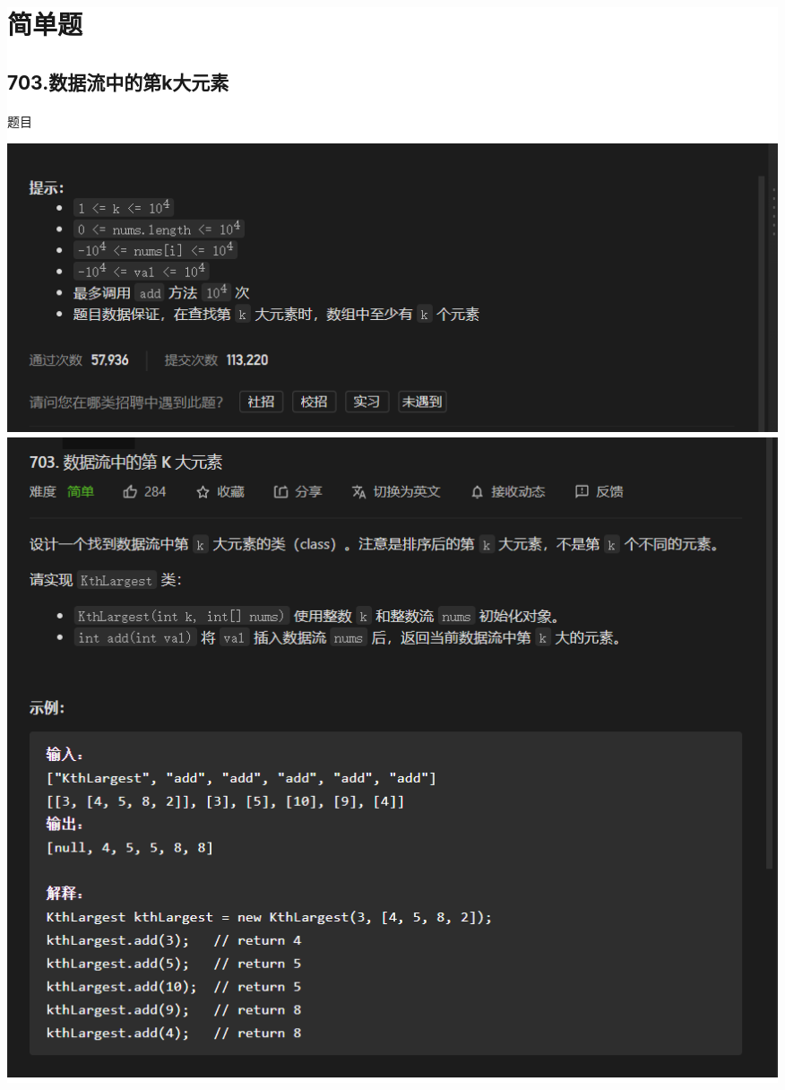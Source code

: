 # 简单题

## 703.数据流中的第k大元素

题目

![image-20210824140905705](Untitled.assets/image-20210824140905705.png)![image-20210824140832599](Untitled.assets/image-20210824140832599.png)
